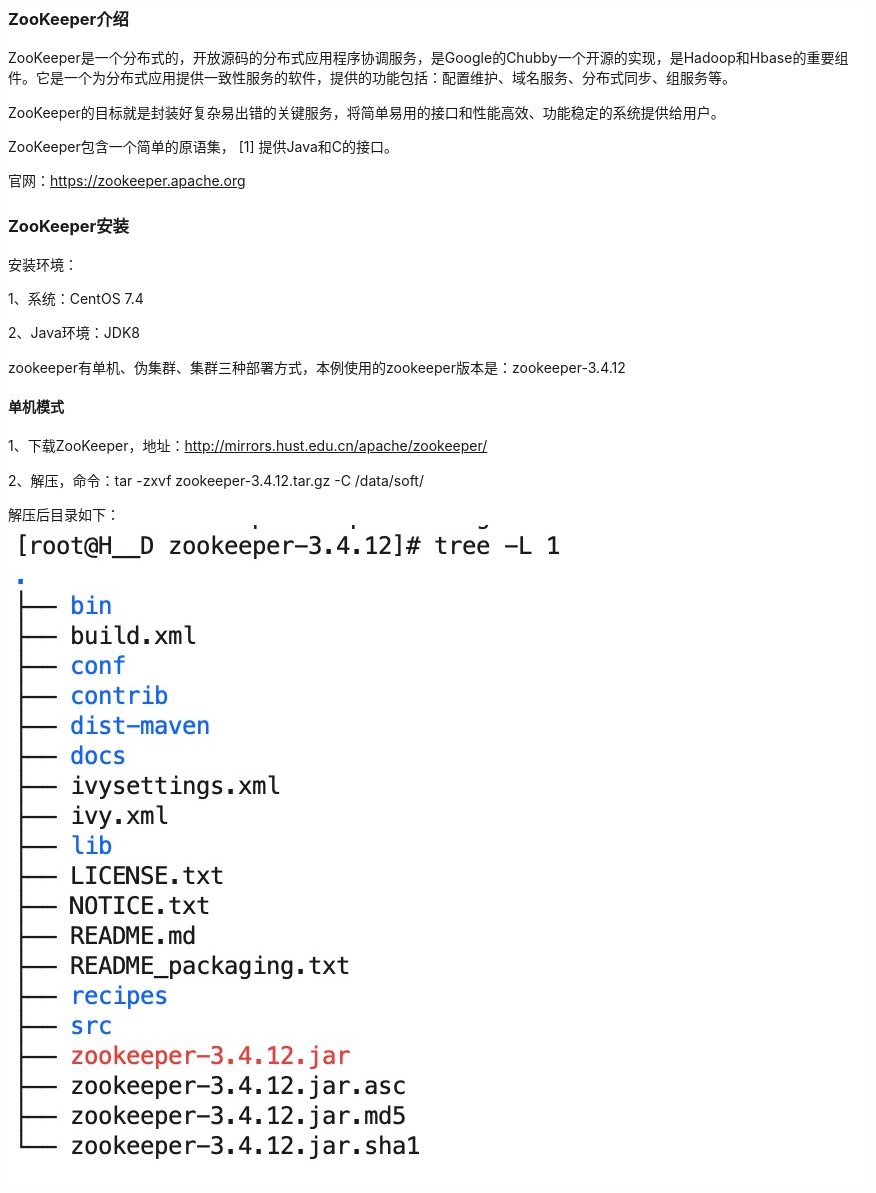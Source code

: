 ### ZooKeeper介绍
ZooKeeper是一个分布式的，开放源码的分布式应用程序协调服务，是Google的Chubby一个开源的实现，是Hadoop和Hbase的重要组件。它是一个为分布式应用提供一致性服务的软件，提供的功能包括：配置维护、域名服务、分布式同步、组服务等。

ZooKeeper的目标就是封装好复杂易出错的关键服务，将简单易用的接口和性能高效、功能稳定的系统提供给用户。

ZooKeeper包含一个简单的原语集， [1] 提供Java和C的接口。

官网：https://zookeeper.apache.org

### ZooKeeper安装
安装环境：

1、系统：CentOS 7.4

2、Java环境：JDK8

zookeeper有单机、伪集群、集群三种部署方式，本例使用的zookeeper版本是：zookeeper-3.4.12

#### 单机模式
1、下载ZooKeeper，地址：http://mirrors.hust.edu.cn/apache/zookeeper/

2、解压，命令：tar -zxvf zookeeper-3.4.12.tar.gz -C /data/soft/

解压后目录如下：
![](res/zk-01.png)
